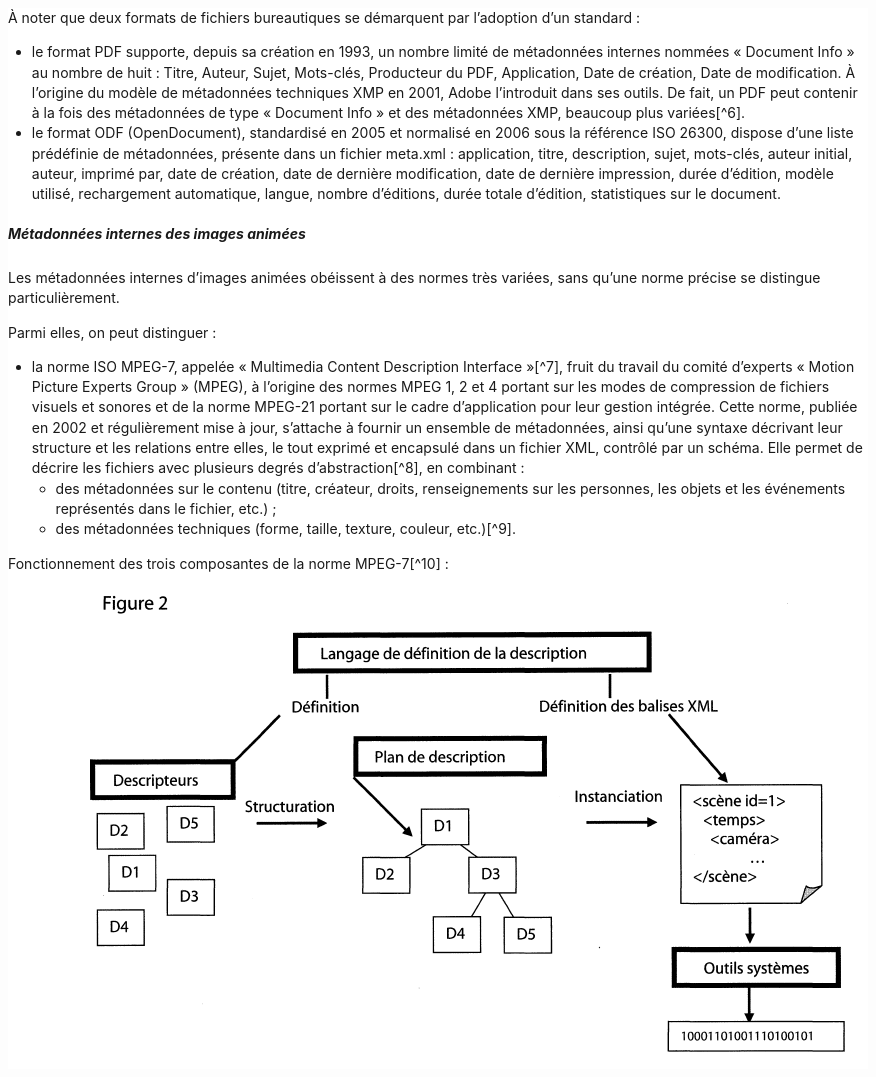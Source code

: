 À noter que deux formats de fichiers bureautiques se démarquent par l’adoption d’un standard :
-  le format PDF supporte, depuis sa création en 1993, un nombre limité de métadonnées internes nommées « Document Info » au nombre de huit : Titre, Auteur, Sujet, Mots-clés, Producteur du PDF, Application, Date de création, Date de modification. À l’origine du modèle de métadonnées techniques XMP en 2001, Adobe l’introduit dans ses outils. De fait, un PDF peut contenir à la fois des métadonnées de type « Document Info » et des métadonnées XMP, beaucoup plus variées[^6].
-  le format ODF (OpenDocument), standardisé en 2005 et normalisé en 2006 sous la référence ISO 26300, dispose d’une liste prédéfinie de métadonnées, présente dans un fichier meta.xml : application, titre, description, sujet, mots-clés, auteur initial, auteur, imprimé par, date de création, date de dernière modification, date de dernière impression, durée d’édition, modèle utilisé, rechargement automatique, langue, nombre d’éditions, durée totale d’édition, statistiques sur le document.

##### Métadonnées internes des images animées

Les métadonnées internes d’images animées obéissent à des normes très variées, sans qu’une norme précise se distingue particulièrement.

Parmi elles, on peut distinguer :
-  la norme ISO MPEG-7, appelée « Multimedia Content Description Interface »[^7], fruit du travail du comité d’experts « Motion Picture Experts Group » (MPEG), à l’origine des normes MPEG 1, 2 et 4 portant sur les modes de compression de fichiers visuels et sonores et de la norme MPEG-21 portant sur le cadre d’application pour leur gestion intégrée. Cette norme, publiée en 2002 et régulièrement mise à jour, s’attache à fournir un ensemble de métadonnées, ainsi qu’une syntaxe décrivant leur structure et les relations entre elles, le tout exprimé et encapsulé dans un fichier XML, contrôlé par un schéma. Elle permet de décrire les fichiers avec plusieurs degrés d’abstraction[^8], en combinant :
    - des métadonnées sur le contenu (titre, créateur, droits, renseignements sur les personnes, les objets et les événements représentés dans le fichier, etc.) ;
    - des métadonnées techniques (forme, taille, texture, couleur, etc.)[^9].

Fonctionnement des trois composantes de la norme MPEG-7[^10] :

![](./medias/chantier_pres_extraction_MD/norme_mpeg.png)
